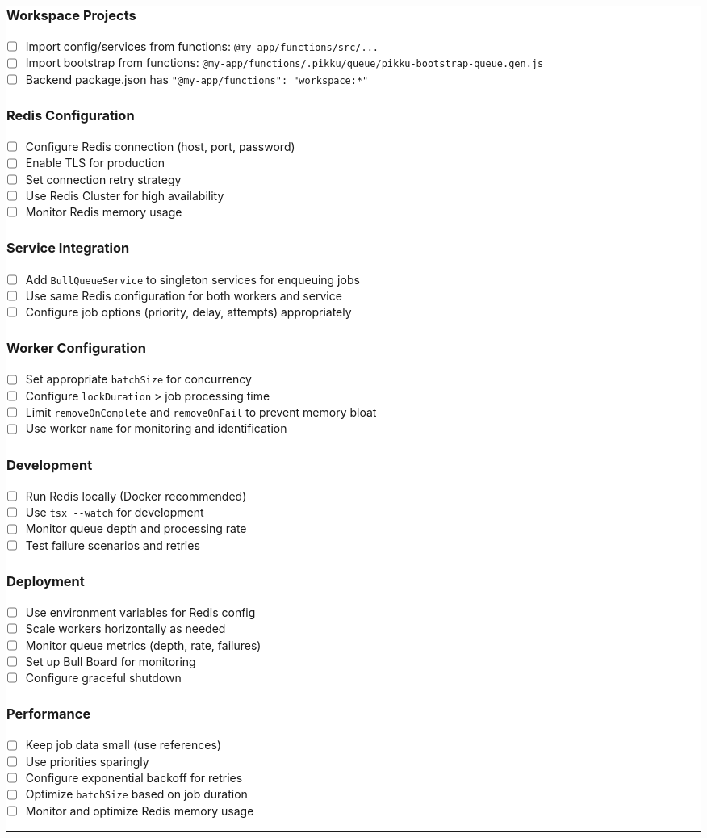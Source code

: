### Workspace Projects

- [ ] Import config/services from functions: `@my-app/functions/src/...`
- [ ] Import bootstrap from functions: `@my-app/functions/.pikku/queue/pikku-bootstrap-queue.gen.js`
- [ ] Backend package.json has `"@my-app/functions": "workspace:*"`

### Redis Configuration

- [ ] Configure Redis connection (host, port, password)
- [ ] Enable TLS for production
- [ ] Set connection retry strategy
- [ ] Use Redis Cluster for high availability
- [ ] Monitor Redis memory usage

### Service Integration

- [ ] Add `BullQueueService` to singleton services for enqueuing jobs
- [ ] Use same Redis configuration for both workers and service
- [ ] Configure job options (priority, delay, attempts) appropriately

### Worker Configuration

- [ ] Set appropriate `batchSize` for concurrency
- [ ] Configure `lockDuration` > job processing time
- [ ] Limit `removeOnComplete` and `removeOnFail` to prevent memory bloat
- [ ] Use worker `name` for monitoring and identification

### Development

- [ ] Run Redis locally (Docker recommended)
- [ ] Use `tsx --watch` for development
- [ ] Monitor queue depth and processing rate
- [ ] Test failure scenarios and retries

### Deployment

- [ ] Use environment variables for Redis config
- [ ] Scale workers horizontally as needed
- [ ] Monitor queue metrics (depth, rate, failures)
- [ ] Set up Bull Board for monitoring
- [ ] Configure graceful shutdown

### Performance

- [ ] Keep job data small (use references)
- [ ] Use priorities sparingly
- [ ] Configure exponential backoff for retries
- [ ] Optimize `batchSize` based on job duration
- [ ] Monitor and optimize Redis memory usage

---

